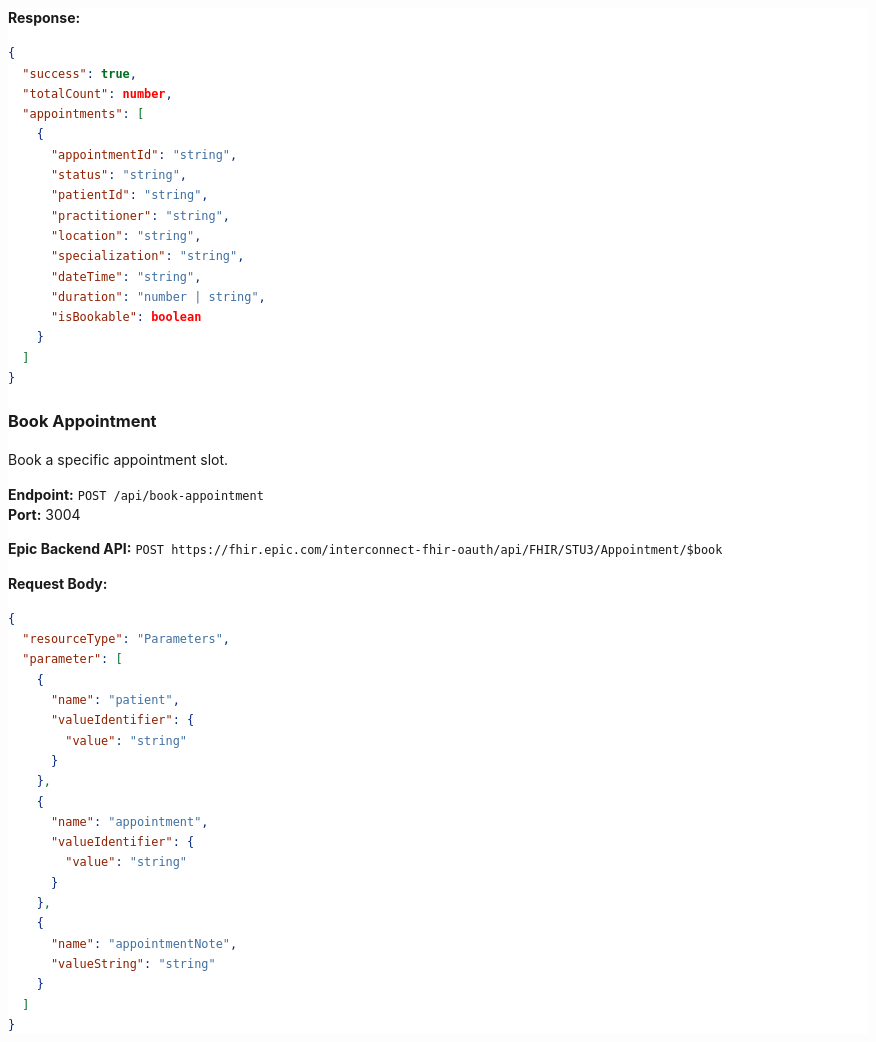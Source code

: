 **Response:**
```json
{
  "success": true,
  "totalCount": number,
  "appointments": [
    {
      "appointmentId": "string",
      "status": "string",
      "patientId": "string",
      "practitioner": "string",
      "location": "string",
      "specialization": "string",
      "dateTime": "string",
      "duration": "number | string",
      "isBookable": boolean
    }
  ]
}
```

### Book Appointment
Book a specific appointment slot.

**Endpoint:** `POST /api/book-appointment`  
**Port:** 3004

**Epic Backend API:** `POST https://fhir.epic.com/interconnect-fhir-oauth/api/FHIR/STU3/Appointment/$book`

**Request Body:**
```json
{
  "resourceType": "Parameters",
  "parameter": [
    {
      "name": "patient",
      "valueIdentifier": {
        "value": "string"
      }
    },
    {
      "name": "appointment",
      "valueIdentifier": {
        "value": "string"
      }
    },
    {
      "name": "appointmentNote",
      "valueString": "string"
    }
  ]
}
```
